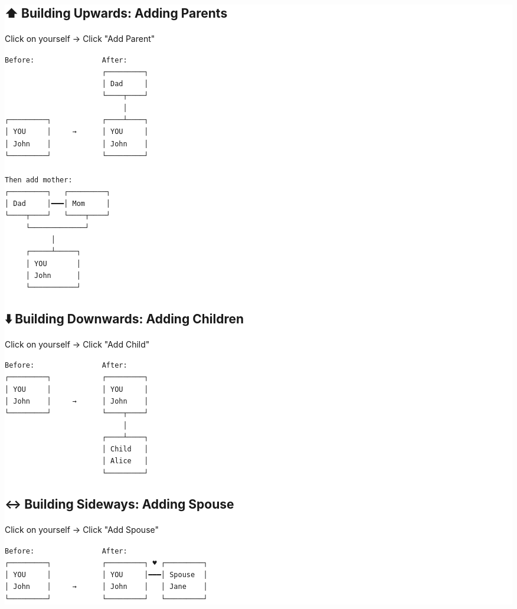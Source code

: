 ## ⬆️ Building Upwards: Adding Parents

Click on yourself → Click "Add Parent"

```
Before:                After:
                       ┌─────────┐
                       │ Dad     │
                       └────┬────┘
                            │
┌─────────┐            ┌────┴────┐
│ YOU     │     →      │ YOU     │
│ John    │            │ John    │
└─────────┘            └─────────┘

Then add mother:
┌─────────┐   ┌─────────┐
│ Dad     │━━━│ Mom     │
└────┬────┘   └────┬────┘
     └─────────────┘
           │
     ┌─────┴─────┐
     │ YOU       │
     │ John      │
     └───────────┘
```

## ⬇️ Building Downwards: Adding Children

Click on yourself → Click "Add Child"

```
Before:                After:
┌─────────┐            ┌─────────┐
│ YOU     │            │ YOU     │
│ John    │     →      │ John    │
└─────────┘            └────┬────┘
                            │
                       ┌────┴────┐
                       │ Child   │
                       │ Alice   │
                       └─────────┘
```

## ↔️ Building Sideways: Adding Spouse

Click on yourself → Click "Add Spouse"

```
Before:                After:
┌─────────┐            ┌─────────┐ ♥ ┌─────────┐
│ YOU     │            │ YOU     │━━━│ Spouse  │
│ John    │     →      │ John    │   │ Jane    │
└─────────┘            └─────────┘   └─────────┘
```

